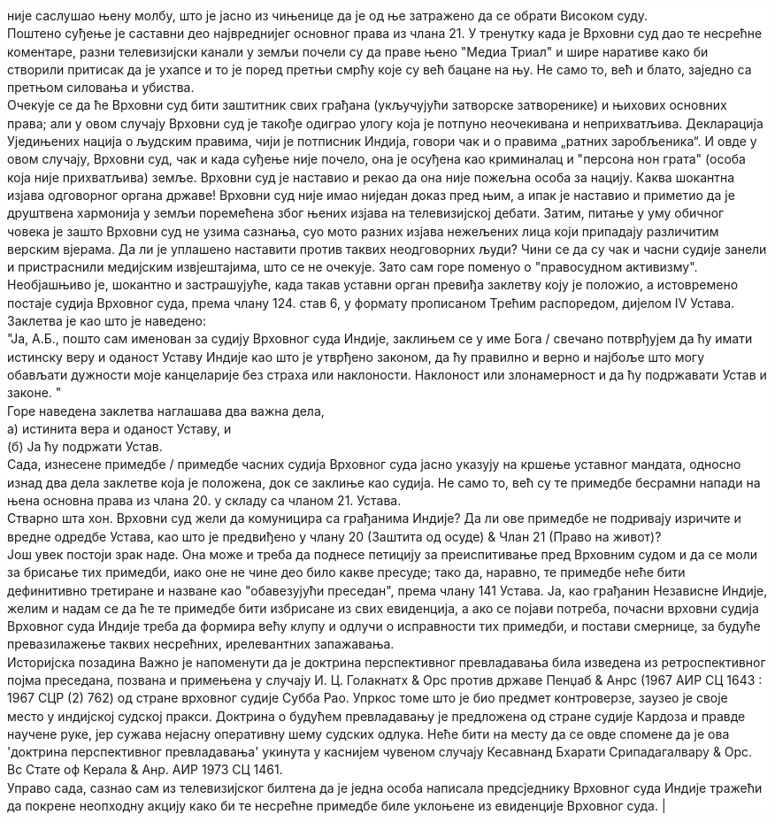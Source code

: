 није саслушао њену молбу, што је јасно из чињенице да је од ње затражено да се обрати Високом суду.<br/>Поштено суђење је саставни део највреднијег основног права из члана 21. У тренутку када је Врховни суд дао те несрећне коментаре, разни телевизијски канали у земљи почели су да праве њено "Медиа Триал" и шире наративе како би створили притисак да је ухапсе и то је поред претњи смрћу које су већ бацане на њу. Не само то, већ и блато, заједно са претњом силовања и убиства.<br/>Очекује се да ће Врховни суд бити заштитник свих грађана (укључујући затворске затворенике) и њихових основних права; али у овом случају Врховни суд је такође одиграо улогу која је потпуно неочекивана и неприхватљива. Декларација Уједињених нација о људским правима, чији је потписник Индија, говори чак и о правима „ратних заробљеника“. И овде у овом случају, Врховни суд, чак и када суђење није почело, она је осуђена као криминалац и "персона нон грата" (особа која није прихватљива) земље. Врховни суд је наставио и рекао да она није пожељна особа за нацију. Каква шокантна изјава одговорног органа државе! Врховни суд није имао ниједан доказ пред њим, а ипак је наставио и приметио да је друштвена хармонија у земљи поремећена због њених изјава на телевизијској дебати. Затим, питање у уму обичног човека је зашто Врховни суд не узима сазнања, суо мото разних изјава нежељених лица који припадају различитим верским вјерама. Да ли је уплашено наставити против таквих неодговорних људи? Чини се да су чак и часни судије занели и пристраснили медијским извјештајима, што се не очекује. Зато сам горе поменуо о "правосудном активизму".<br/>Необјашњиво је, шокантно и застрашујуће, када такав уставни орган превиђа заклетву коју је положио, а истовремено постаје судија Врховног суда, према члану 124. став 6, у формату прописаном Трећим распоредом, дијелом IV Устава. Заклетва је као што је наведено:<br/>"Ја, А.Б., пошто сам именован за судију Врховног суда Индије, заклињем се у име Бога / свечано потврђујем да ћу имати истинску веру и оданост Уставу Индије као што је утврђено законом, да ћу правилно и верно и најбоље што могу обављати дужности моје канцеларије без страха или наклоности. Наклоност или злонамерност и да ћу подржавати Устав и законе. "<br/>Горе наведена заклетва наглашава два важна дела,<br/>а) истинита вера и оданост Уставу, и<br/>(б) Ја ћу подржати Устав.<br/>Сада, изнесене примедбе / примедбе часних судија Врховног суда јасно указују на кршење уставног мандата, односно изнад два дела заклетве која је положена, док се заклиње као судија. Не само то, већ су те примедбе бесрамни напади на њена основна права из члана 20. у складу са чланом 21. Устава.<br/>Стварно шта хон. Врховни суд жели да комуницира са грађанима Индије? Да ли ове примедбе не подривају изричите и вредне одредбе Устава, као што је предвиђено у члану 20 (Заштита од осуде) & Члан 21 (Право на живот)?<br/>Још увек постоји зрак наде. Она може и треба да поднесе петицију за преиспитивање пред Врховним судом и да се моли за брисање тих примедби, иако оне не чине део било какве пресуде; тако да, наравно, те примедбе неће бити дефинитивно третиране и назване као "обавезујући преседан", према члану 141 Устава. Ја, као грађанин Независне Индије, желим и надам се да ће те примедбе бити избрисане из свих евиденција, а ако се појави потреба, почасни врховни судија Врховног суда Индије треба да формира већу клупу и одлучи о исправности тих примедби, и постави смернице, за будуће превазилажење таквих несрећних, ирелевантних запажавања.<br/>Историјска позадина Важно је напоменути да је доктрина перспективног превладавања била изведена из ретроспективног појма преседана, позвана и примењена у случају И. Ц. Голакнатх & Орс против државе Пенџаб & Анрс (1967 АИР СЦ 1643 : 1967 СЦР (2) 762) од стране врховног судије Субба Рао. Упркос томе што је био предмет контроверзе, заузео је своје место у индијској судској пракси. Доктрина о будућем превладавању је предложена од стране судије Кардоза и правде научене руке, јер сужава нејасну оперативну шему судских одлука. Неће бити на месту да се овде спомене да је ова 'доктрина перспективног превладавања' укинута у каснијем чувеном случају Кесавнанд Бхарати Срипадагалвару & Орс. Вс Стате оф Керала & Анр. АИР 1973 СЦ 1461.<br/>Управо сада, сазнао сам из телевизијског билтена да је једна особа написала предсједнику Врховног суда Индије тражећи да покрене неопходну акцију како би те несрећне примедбе биле уклоњене из евиденције Врховног суда. |